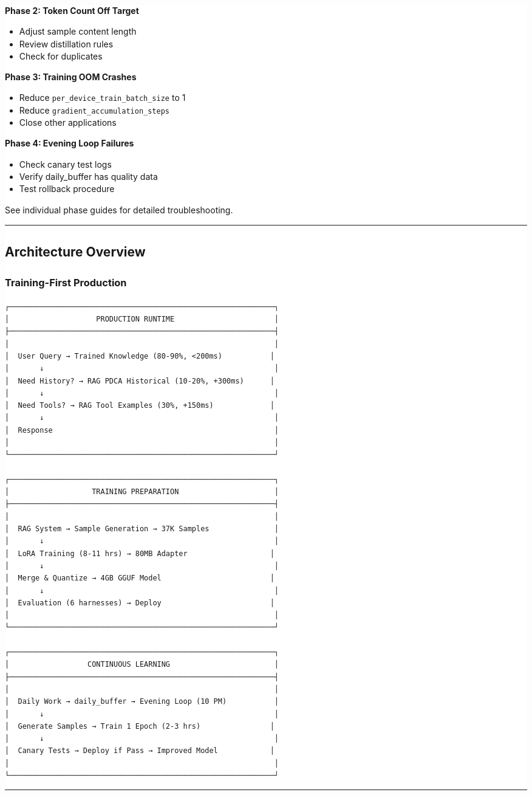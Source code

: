 **Phase 2: Token Count Off Target**
- Adjust sample content length
- Review distillation rules
- Check for duplicates

**Phase 3: Training OOM Crashes**
- Reduce `per_device_train_batch_size` to 1
- Reduce `gradient_accumulation_steps`
- Close other applications

**Phase 4: Evening Loop Failures**
- Check canary test logs
- Verify daily_buffer has quality data
- Test rollback procedure

See individual phase guides for detailed troubleshooting.

---

## Architecture Overview

### Training-First Production

```
┌─────────────────────────────────────────────────────────────┐
│                    PRODUCTION RUNTIME                       │
├─────────────────────────────────────────────────────────────┤
│                                                             │
│  User Query → Trained Knowledge (80-90%, <200ms)           │
│       ↓                                                     │
│  Need History? → RAG PDCA Historical (10-20%, +300ms)      │
│       ↓                                                     │
│  Need Tools? → RAG Tool Examples (30%, +150ms)             │
│       ↓                                                     │
│  Response                                                   │
│                                                             │
└─────────────────────────────────────────────────────────────┘

┌─────────────────────────────────────────────────────────────┐
│                   TRAINING PREPARATION                      │
├─────────────────────────────────────────────────────────────┤
│                                                             │
│  RAG System → Sample Generation → 37K Samples               │
│       ↓                                                     │
│  LoRA Training (8-11 hrs) → 80MB Adapter                   │
│       ↓                                                     │
│  Merge & Quantize → 4GB GGUF Model                         │
│       ↓                                                     │
│  Evaluation (6 harnesses) → Deploy                         │
│                                                             │
└─────────────────────────────────────────────────────────────┘

┌─────────────────────────────────────────────────────────────┐
│                  CONTINUOUS LEARNING                        │
├─────────────────────────────────────────────────────────────┤
│                                                             │
│  Daily Work → daily_buffer → Evening Loop (10 PM)           │
│       ↓                                                     │
│  Generate Samples → Train 1 Epoch (2-3 hrs)                │
│       ↓                                                     │
│  Canary Tests → Deploy if Pass → Improved Model            │
│                                                             │
└─────────────────────────────────────────────────────────────┘
```

---